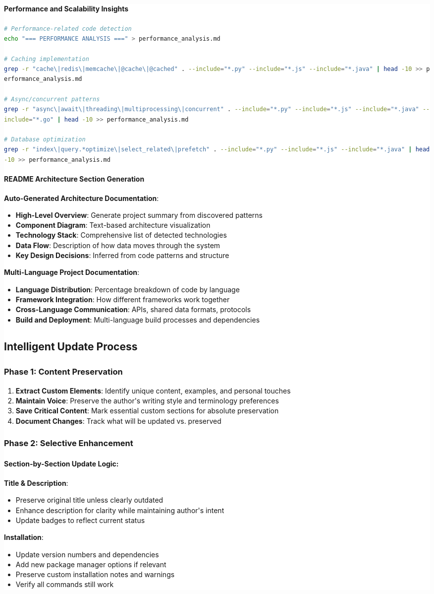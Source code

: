 #### **Performance and Scalability Insights**
```bash
# Performance-related code detection
echo "=== PERFORMANCE ANALYSIS ===" > performance_analysis.md

# Caching implementation
grep -r "cache\|redis\|memcache\|@cache\|@cached" . --include="*.py" --include="*.js" --include="*.java" | head -10 >> performance_analysis.md

# Async/concurrent patterns
grep -r "async\|await\|threading\|multiprocessing\|concurrent" . --include="*.py" --include="*.js" --include="*.java" --include="*.go" | head -10 >> performance_analysis.md

# Database optimization
grep -r "index\|query.*optimize\|select_related\|prefetch" . --include="*.py" --include="*.js" --include="*.java" | head -10 >> performance_analysis.md
```

#### **README Architecture Section Generation**

**Auto-Generated Architecture Documentation**:
- **High-Level Overview**: Generate project summary from discovered patterns
- **Component Diagram**: Text-based architecture visualization
- **Technology Stack**: Comprehensive list of detected technologies
- **Data Flow**: Description of how data moves through the system
- **Key Design Decisions**: Inferred from code patterns and structure

**Multi-Language Project Documentation**:
- **Language Distribution**: Percentage breakdown of code by language
- **Framework Integration**: How different frameworks work together
- **Cross-Language Communication**: APIs, shared data formats, protocols
- **Build and Deployment**: Multi-language build processes and dependencies

## Intelligent Update Process

### **Phase 1: Content Preservation**
1. **Extract Custom Elements**: Identify unique content, examples, and personal touches
2. **Maintain Voice**: Preserve the author's writing style and terminology preferences
3. **Save Critical Content**: Mark essential custom sections for absolute preservation
4. **Document Changes**: Track what will be updated vs. preserved

### **Phase 2: Selective Enhancement**

#### **Section-by-Section Update Logic**:

**Title & Description**:
- Preserve original title unless clearly outdated
- Enhance description for clarity while maintaining author's intent
- Update badges to reflect current status

**Installation**:
- Update version numbers and dependencies
- Add new package manager options if relevant
- Preserve custom installation notes and warnings
- Verify all commands still work

